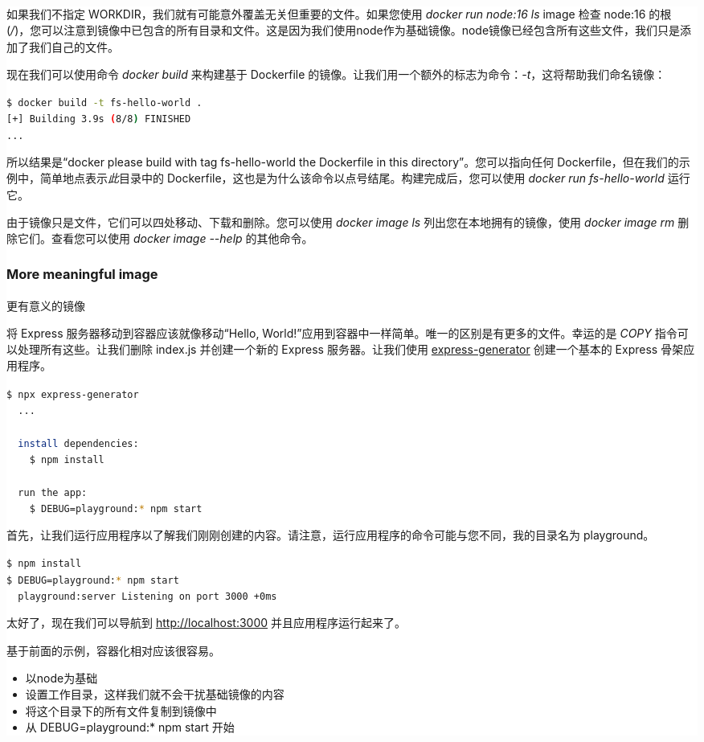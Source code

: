 
如果我们不指定 WORKDIR，我们就有可能意外覆盖无关但重要的文件。如果您使用 _docker run node:16 ls_ image 检查 node:16 的根 (_/_)，您可以注意到镜像中已包含的所有目录和文件。这是因为我们使用node作为基础镜像。node镜像已经包含所有这些文件，我们只是添加了我们自己的文件。


现在我们可以使用命令 _docker build_ 来构建基于 Dockerfile 的镜像。让我们用一个额外的标志为命令：_-t_，这将帮助我们命名镜像：

```bash
$ docker build -t fs-hello-world . 
[+] Building 3.9s (8/8) FINISHED
...
```



所以结果是“docker please build with tag fs-hello-world the Dockerfile in this directory”。您可以指向任何 Dockerfile，但在我们的示例中，简单地点表示<i>此</i>目录中的 Dockerfile，这也是为什么该命令以点号结尾。构建完成后，您可以使用 _docker run fs-hello-world_ 运行它。


由于镜像只是文件，它们可以四处移动、下载和删除。您可以使用 _docker image ls_ 列出您在本地拥有的镜像，使用 _docker image rm_ 删除它们。查看您可以使用 _docker image --help_ 的其他命令。

### More meaningful image
更有意义的镜像


将 Express 服务器移动到容器应该就像移动“Hello, World!”应用到容器中一样简单。唯一的区别是有更多的文件。幸运的是 _COPY_ 指令可以处理所有这些。让我们删除 index.js 并创建一个新的 Express 服务器。让我们使用 [express-generator](https://expressjs.com/en/starter/generator.html) 创建一个基本的 Express 骨架应用程序。

```bash
$ npx express-generator
  ...
  
  install dependencies:
    $ npm install

  run the app:
    $ DEBUG=playground:* npm start
```


首先，让我们运行应用程序以了解我们刚刚创建的内容。请注意，运行应用程序的命令可能与您不同，我的目录名为 playground。

```bash
$ npm install
$ DEBUG=playground:* npm start
  playground:server Listening on port 3000 +0ms
```


太好了，现在我们可以导航到 [http://localhost:3000](http://localhost:3000) 并且应用程序运行起来了。



基于前面的示例，容器化相对应该很容易。

- 以node为基础
- 设置工作目录，这样我们就不会干扰基础镜像的内容
- 将这个目录下的所有文件复制到镜像中
- 从 DEBUG=playground:* npm start 开始
